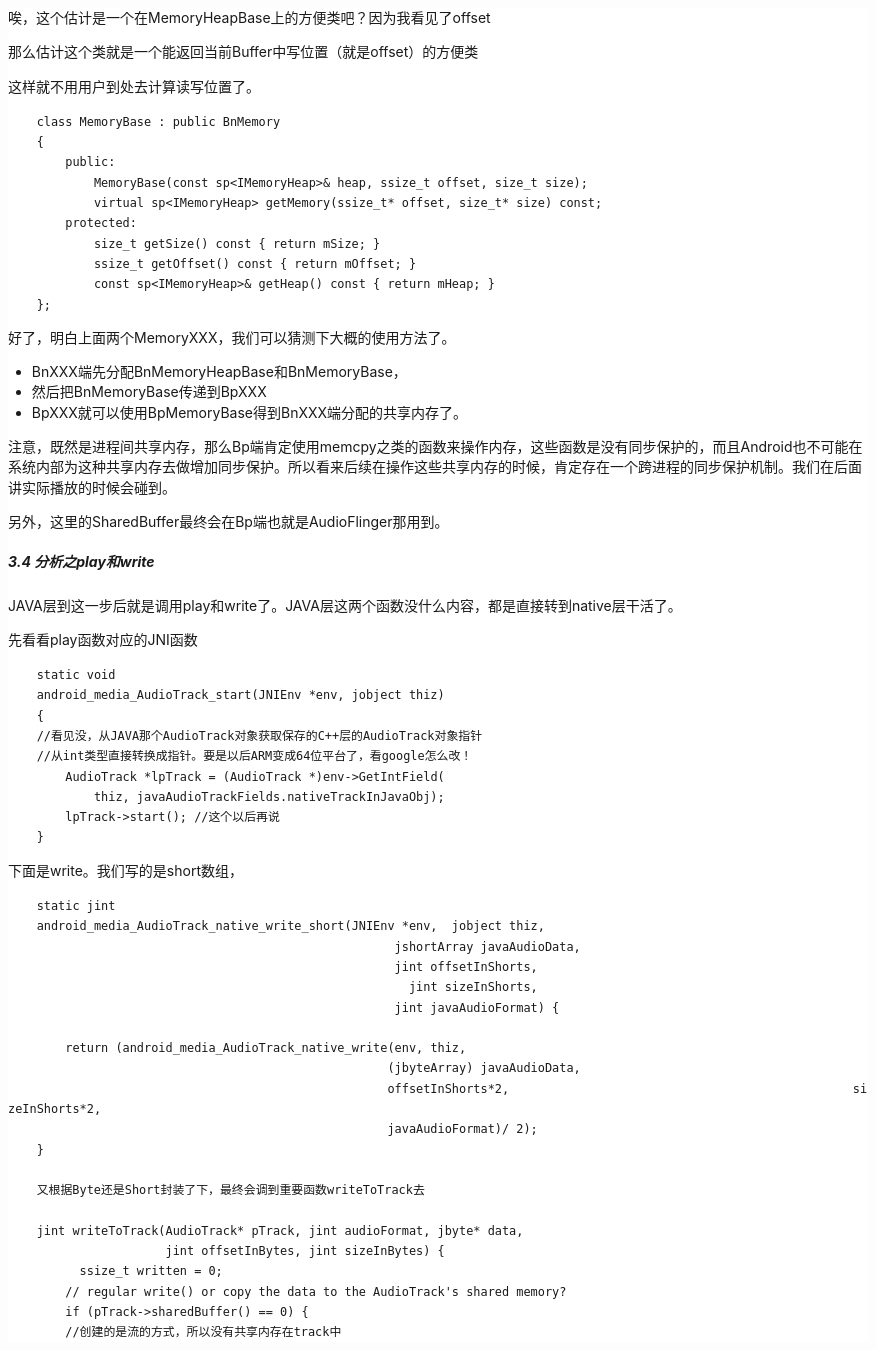 唉，这个估计是一个在MemoryHeapBase上的方便类吧？因为我看见了offset

那么估计这个类就是一个能返回当前Buffer中写位置（就是offset）的方便类

这样就不用用户到处去计算读写位置了。
```
    class MemoryBase : public BnMemory
    {
    	public:
       		MemoryBase(const sp<IMemoryHeap>& heap, ssize_t offset, size_t size);
        	virtual sp<IMemoryHeap> getMemory(ssize_t* offset, size_t* size) const;
    	protected:
        	size_t getSize() const { return mSize; }
       	 	ssize_t getOffset() const { return mOffset; }
        	const sp<IMemoryHeap>& getHeap() const { return mHeap; }
    };
```

好了，明白上面两个MemoryXXX，我们可以猜测下大概的使用方法了。

* BnXXX端先分配BnMemoryHeapBase和BnMemoryBase，
* 然后把BnMemoryBase传递到BpXXX
* BpXXX就可以使用BpMemoryBase得到BnXXX端分配的共享内存了。

注意，既然是进程间共享内存，那么Bp端肯定使用memcpy之类的函数来操作内存，这些函数是没有同步保护的，而且Android也不可能在系统内部为这种共享内存去做增加同步保护。所以看来后续在操作这些共享内存的时候，肯定存在一个跨进程的同步保护机制。我们在后面讲实际播放的时候会碰到。

另外，这里的SharedBuffer最终会在Bp端也就是AudioFlinger那用到。

##### 3.4 分析之play和write
JAVA层到这一步后就是调用play和write了。JAVA层这两个函数没什么内容，都是直接转到native层干活了。

先看看play函数对应的JNI函数
```
    static void
    android_media_AudioTrack_start(JNIEnv *env, jobject thiz)
    {
    //看见没，从JAVA那个AudioTrack对象获取保存的C++层的AudioTrack对象指针
    //从int类型直接转换成指针。要是以后ARM变成64位平台了，看google怎么改！
        AudioTrack *lpTrack = (AudioTrack *)env->GetIntField(
            thiz, javaAudioTrackFields.nativeTrackInJavaObj);
        lpTrack->start(); //这个以后再说
    }
```
下面是write。我们写的是short数组，
```
    static jint
    android_media_AudioTrack_native_write_short(JNIEnv *env,  jobject thiz,
                                                      jshortArray javaAudioData,
                                                      jint offsetInShorts,
    												    jint sizeInShorts,
                                                      jint javaAudioFormat) {
                                                      
        return (android_media_AudioTrack_native_write(env, thiz,
                                                     (jbyteArray) javaAudioData,
                                                     offsetInShorts*2, 												  sizeInShorts*2,
                                                     javaAudioFormat)/ 2);
    }

    又根据Byte还是Short封装了下，最终会调到重要函数writeToTrack去

    jint writeToTrack(AudioTrack* pTrack, jint audioFormat, jbyte* data,
                      jint offsetInBytes, jint sizeInBytes) {
          ssize_t written = 0;
        // regular write() or copy the data to the AudioTrack's shared memory?
    	if (pTrack->sharedBuffer() == 0) {
    	//创建的是流的方式，所以没有共享内存在track中
```